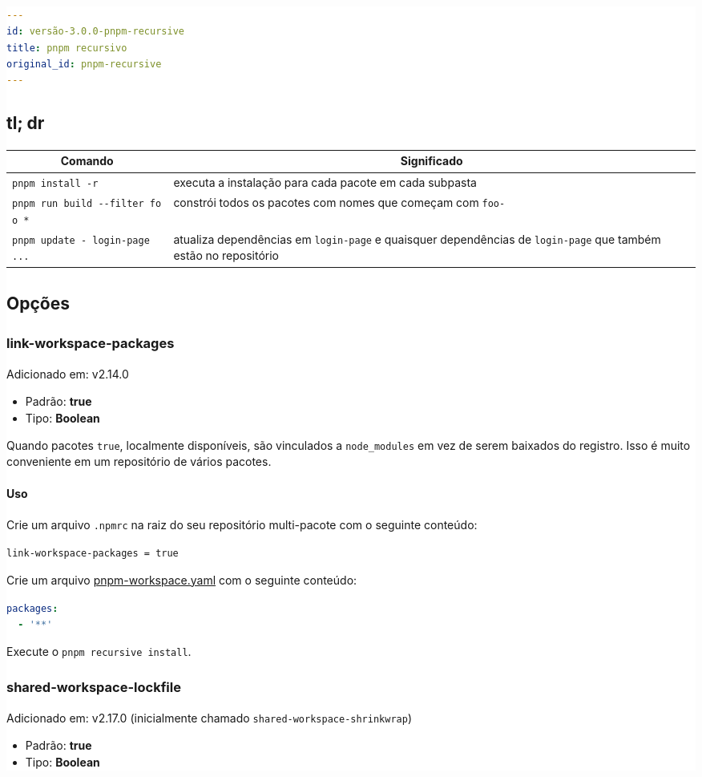 ```yaml
---
id: versão-3.0.0-pnpm-recursive
title: pnpm recursivo
original_id: pnpm-recursive
---
```


## tl; dr

| Comando | Significado |
| - | - |
| `pnpm install -r` | executa a instalação para cada pacote em cada subpasta |
| `pnpm run build --filter foo * `| constrói todos os pacotes com nomes que começam com `foo-`|
| `pnpm update - login-page ...` | atualiza dependências em `login-page` e quaisquer dependências de `login-page` que também estão no repositório |

## Opções

### link-workspace-packages

Adicionado em: v2.14.0

* Padrão: **true**
* Tipo: **Boolean**

Quando pacotes `true`, localmente disponíveis, são vinculados a `node_modules` em vez de serem baixados do registro.
Isso é muito conveniente em um repositório de vários pacotes.

#### Uso

Crie um arquivo `.npmrc` na raiz do seu repositório multi-pacote com o seguinte conteúdo:

```
link-workspace-packages = true
```

Crie um arquivo [pnpm-workspace.yaml](workspace.md) com o seguinte conteúdo:

```yaml
packages:
  - '**'
```

Execute o `pnpm recursive install`.

### shared-workspace-lockfile

Adicionado em: v2.17.0 (inicialmente chamado `shared-workspace-shrinkwrap`)

* Padrão: **true**
* Tipo: **Boolean**
